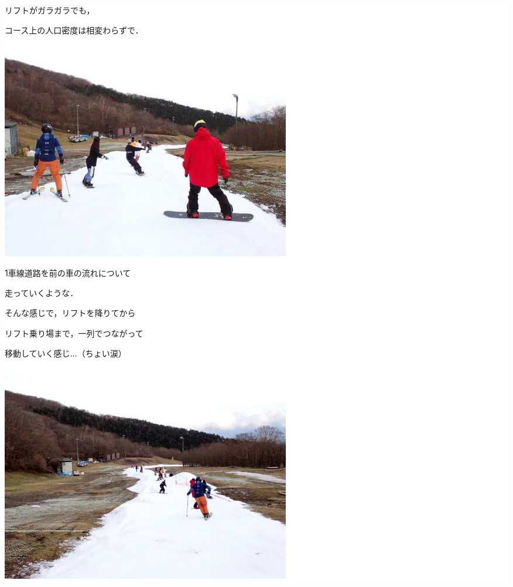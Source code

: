





リフトがガラガラでも，


コース上の人口密度は相変わらずで．




![831f049f151428816d8819627724644a.jpg](images/831f049f151428816d8819627724644a.jpg)







1車線道路を前の車の流れについて


走っていくような．


そんな感じで，リフトを降りてから


リフト乗り場まで，一列でつながって


移動していく感じ…（ちょい涙）




![adac18a88c99e4880d42dae836fc361f.jpg](images/adac18a88c99e4880d42dae836fc361f.jpg)
